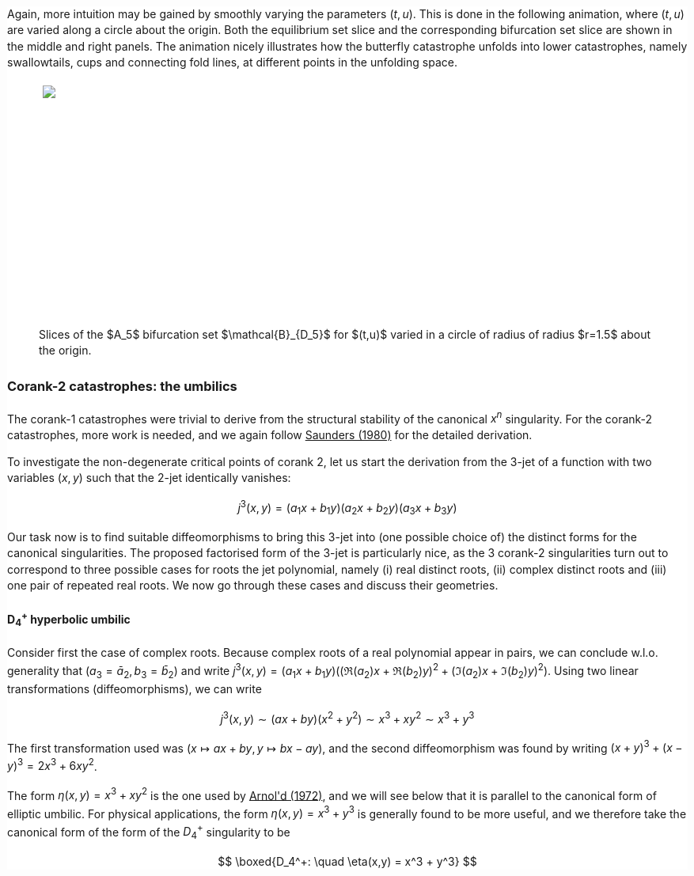 Again, more intuition may be gained by smoothly varying the parameters $(t,u)$. This is done in the following animation, where $(t,u)$ are varied along a circle about the origin. Both the equilibrium set slice and the corresponding bifurcation set slice are shown in the middle and right panels. The animation nicely illustrates how the butterfly catastrophe unfolds into lower catastrophes, namely swallowtails, cups and connecting fold lines, at different points in the unfolding space.

<figure>
<img src="./notes/catastrophe_theory/figures/anim-A5_equil_bif_set_variation.gif" style="display: block; margin: 0 auto; height: 300px; width: auto; padding: 5px;">
<figcaption>Slices of the $A_5$ bifurcation set $\mathcal{B}_{D_5}$ for $(t,u)$ varied in a circle of radius of radius $r=1.5$ about the origin.</figcaption>
</figure>


### Corank-2 catastrophes: the umbilics

The corank-1 catastrophes were trivial to derive from the structural stability of the canonical $x^n$ singularity. For the corank-2 catastrophes, more work is needed, and we again follow [Saunders (1980)](https://www.cambridge.org/core/books/an-introduction-to-catastrophe-theory/D5ECA839997CD9C2A247C413E69CD2B8) for the detailed derivation.

To investigate the non-degenerate critical points of corank 2, let us start the derivation from the 3-jet of a function with two variables $(x,y)$ such that the 2-jet identically vanishes:

$$
j^3(x,y) = (a_1 x + b_1 y)(a_2 x + b_2 y)(a_3 x + b_3 y)
$$

Our task now is to find suitable diffeomorphisms to bring this 3-jet into (one possible choice of) the distinct forms for the canonical singularities. The proposed factorised form of the 3-jet is particularly nice, as the 3 corank-2 singularities turn out to correspond to three possible cases for roots the jet polynomial, namely (i) real distinct roots, (ii) complex distinct roots and (iii) one pair of repeated real roots. We now go through these cases and discuss their geometries.


#### D<sub>4</sub><sup>+</sup> hyperbolic umbilic

Consider first the case of complex roots. Because complex roots of a real polynomial appear in pairs, we can conclude w.l.o. generality that $(a_3 = \bar{a}_2, b_3 = \bar{b}_2)$ and write $j^3(x,y) = (a_1 x + b_1 y)\left((\Re(a_2) x + \Re(b_2) y)^2 + (\Im(a_2) x + \Im(b_2) y)^2 \right)$. Using two linear transformations (diffeomorphisms), we can write

$$
j^3(x,y) \sim (a x + b y)(x^2 + y^2) \sim x^3 + x y^2 \sim x^3 + y^3
$$

The first transformation used was $(x \mapsto ax + by, y \mapsto bx -ay)$, and the second diffeomorphism was found by writing $(x+y)^3 + (x-y)^3 = 2x^3 + 6xy^2$.

The form $\eta(x,y) = x^3 + x y^2$ is the one used by [Arnol'd (1972)](https://link.springer.com/article/10.1007/BF01077644), and we will see below that it is parallel to the canonical form of elliptic umbilic. For physical applications, the form $\eta(x,y) = x^3 + y^3$ is generally found to be more useful, and we therefore take the canonical form of the form of the $D_4^+$ singularity to be

$$
\boxed{D_4^+: \quad \eta(x,y) = x^3 + y^3}
$$
